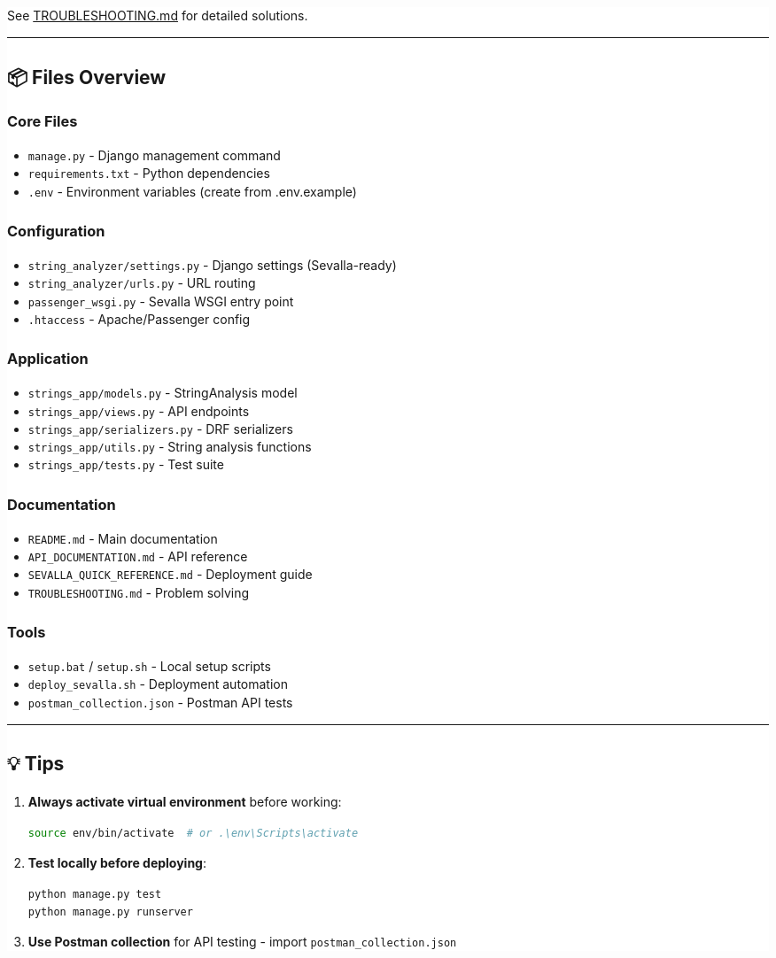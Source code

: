 See [TROUBLESHOOTING.md](TROUBLESHOOTING.md) for detailed solutions.

---

## 📦 Files Overview

### Core Files
- `manage.py` - Django management command
- `requirements.txt` - Python dependencies
- `.env` - Environment variables (create from .env.example)

### Configuration
- `string_analyzer/settings.py` - Django settings (Sevalla-ready)
- `string_analyzer/urls.py` - URL routing
- `passenger_wsgi.py` - Sevalla WSGI entry point
- `.htaccess` - Apache/Passenger config

### Application
- `strings_app/models.py` - StringAnalysis model
- `strings_app/views.py` - API endpoints
- `strings_app/serializers.py` - DRF serializers
- `strings_app/utils.py` - String analysis functions
- `strings_app/tests.py` - Test suite

### Documentation
- `README.md` - Main documentation
- `API_DOCUMENTATION.md` - API reference
- `SEVALLA_QUICK_REFERENCE.md` - Deployment guide
- `TROUBLESHOOTING.md` - Problem solving

### Tools
- `setup.bat` / `setup.sh` - Local setup scripts
- `deploy_sevalla.sh` - Deployment automation
- `postman_collection.json` - Postman API tests

---

## 💡 Tips

1. **Always activate virtual environment** before working:
   ```bash
   source env/bin/activate  # or .\env\Scripts\activate
   ```

2. **Test locally before deploying**:
   ```bash
   python manage.py test
   python manage.py runserver
   ```

3. **Use Postman collection** for API testing - import `postman_collection.json`
